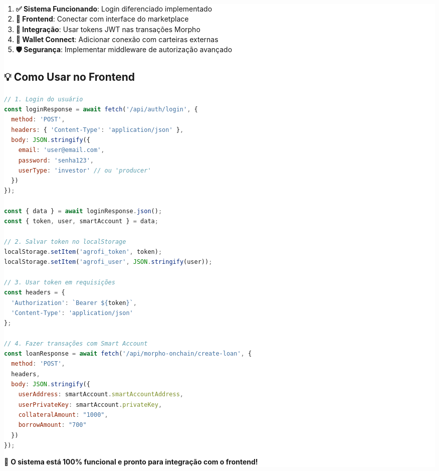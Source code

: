 1. **✅ Sistema Funcionando**: Login diferenciado implementado
2. **🎨 Frontend**: Conectar com interface do marketplace
3. **🔗 Integração**: Usar tokens JWT nas transações Morpho
4. **📱 Wallet Connect**: Adicionar conexão com carteiras externas
5. **🛡 Segurança**: Implementar middleware de autorização avançado

## 💡 **Como Usar no Frontend**

```javascript
// 1. Login do usuário
const loginResponse = await fetch('/api/auth/login', {
  method: 'POST',
  headers: { 'Content-Type': 'application/json' },
  body: JSON.stringify({
    email: 'user@email.com',
    password: 'senha123',
    userType: 'investor' // ou 'producer'
  })
});

const { data } = await loginResponse.json();
const { token, user, smartAccount } = data;

// 2. Salvar token no localStorage
localStorage.setItem('agrofi_token', token);
localStorage.setItem('agrofi_user', JSON.stringify(user));

// 3. Usar token em requisições
const headers = {
  'Authorization': `Bearer ${token}`,
  'Content-Type': 'application/json'
};

// 4. Fazer transações com Smart Account
const loanResponse = await fetch('/api/morpho-onchain/create-loan', {
  method: 'POST',
  headers,
  body: JSON.stringify({
    userAddress: smartAccount.smartAccountAddress,
    userPrivateKey: smartAccount.privateKey,
    collateralAmount: "1000",
    borrowAmount: "700"
  })
});
```

🚀 **O sistema está 100% funcional e pronto para integração com o frontend!**